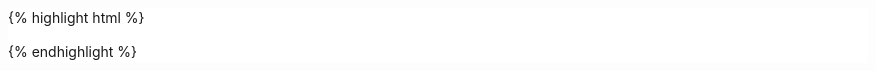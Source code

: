 {% highlight html %}
<iframe src="https://pmagunia.com/iframe/r-dataset-package-daag-possumsites.html" width="100%" height="100%" style="border:0px"></iframe>
{% endhighlight %}
</div>
<div id="grid"></div>
<script>let json_file = 'dataset-45373.json';</script>